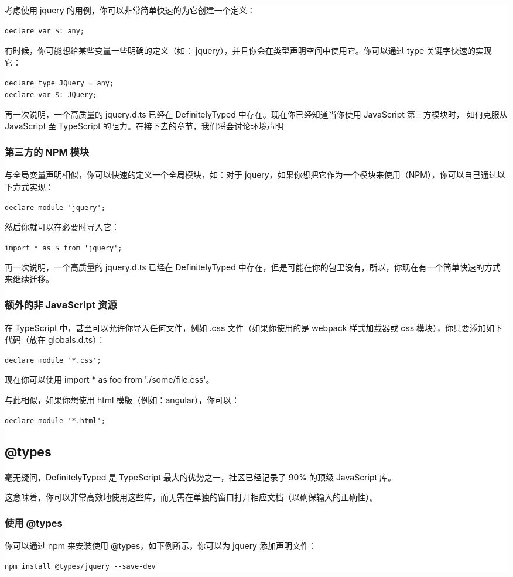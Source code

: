 考虑使用 jquery 的用例，你可以非常简单快速的为它创建一个定义：

```
declare var $: any;
```

有时候，你可能想给某些变量一些明确的定义（如： jquery），并且你会在类型声明空间中使用它。你可以通过 type 关键字快速的实现它：

```
declare type JQuery = any;
declare var $: JQuery;
```

再一次说明，一个高质量的 jquery.d.ts 已经在 DefinitelyTyped 中存在。现在你已经知道当你使用 JavaScript 第三方模块时， 如何克服从 JavaScript 至 TypeScript 的阻力。在接下去的章节，我们将会讨论环境声明

### 第三方的 NPM 模块

与全局变量声明相似，你可以快速的定义一个全局模块，如：对于 jquery，如果你想把它作为一个模块来使用（NPM），你可以自己通过以下方式实现：

```
declare module 'jquery';
```
然后你就可以在必要时导入它：
```
import * as $ from 'jquery';
```

再一次说明，一个高质量的 jquery.d.ts 已经在 DefinitelyTyped 中存在，但是可能在你的包里没有，所以，你现在有一个简单快速的方式来继续迁移。

### 额外的非 JavaScript 资源

在 TypeScript 中，甚至可以允许你导入任何文件，例如 .css 文件（如果你使用的是 webpack 样式加载器或 css 模块），你只要添加如下代码（放在 globals.d.ts）：

```
declare module '*.css';
```

现在你可以使用 import * as foo from './some/file.css'。

与此相似，如果你想使用 html 模版（例如：angular），你可以：

```
declare module '*.html';
```

## @types

毫无疑问，DefinitelyTyped 是 TypeScript 最大的优势之一，社区已经记录了 90% 的顶级 JavaScript 库。

这意味着，你可以非常高效地使用这些库，而无需在单独的窗口打开相应文档（以确保输入的正确性）。

### 使用 @types

你可以通过 npm 来安装使用 @types，如下例所示，你可以为 jquery 添加声明文件：

```
npm install @types/jquery --save-dev
```
